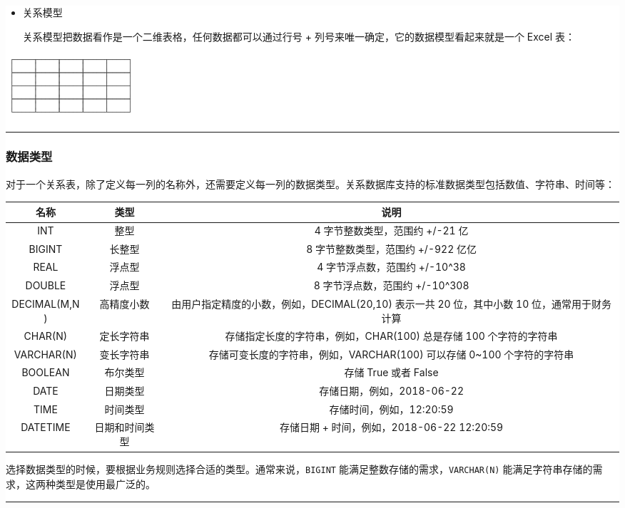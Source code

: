 - 关系模型

    关系模型把数据看作是一个二维表格，任何数据都可以通过行号 + 列号来唯一确定，它的数据模型看起来就是一个 Excel 表：

<img src="/2-SQL/LXF/assets/image-20231009090530315.png" alt="image-20231009090530315" style="zoom: 33%;" />



---



### 数据类型

对于一个关系表，除了定义每一列的名称外，还需要定义每一列的数据类型。关系数据库支持的标准数据类型包括数值、字符串、时间等：

|     名称     |      类型      |                             说明                             |
| :----------: | :------------: | :----------------------------------------------------------: |
|     INT      |      整型      |                 4 字节整数类型，范围约 +/-21 亿                 |
|    BIGINT    |     长整型     |               8 字节整数类型，范围约 +/-922 亿亿                |
|     REAL     |     浮点型     |                 4 字节浮点数，范围约 +/-10^38                  |
|    DOUBLE    |     浮点型     |                 8 字节浮点数，范围约 +/-10^308                 |
| DECIMAL(M,N) |   高精度小数   | 由用户指定精度的小数，例如，DECIMAL(20,10) 表示一共 20 位，其中小数 10 位，通常用于财务计算 |
|   CHAR(N)    |   定长字符串   | 存储指定长度的字符串，例如，CHAR(100) 总是存储 100 个字符的字符串 |
|  VARCHAR(N)  |   变长字符串   | 存储可变长度的字符串，例如，VARCHAR(100) 可以存储 0~100 个字符的字符串 |
|   BOOLEAN    |    布尔类型    |                      存储 True 或者 False                       |
|     DATE     |    日期类型    |                  存储日期，例如，2018-06-22                  |
|     TIME     |    时间类型    |                   存储时间，例如，12:20:59                   |
|   DATETIME   | 日期和时间类型 |           存储日期 + 时间，例如，2018-06-22 12:20:59           |

选择数据类型的时候，要根据业务规则选择合适的类型。通常来说，`BIGINT` 能满足整数存储的需求，`VARCHAR(N)` 能满足字符串存储的需求，这两种类型是使用最广泛的。



---
